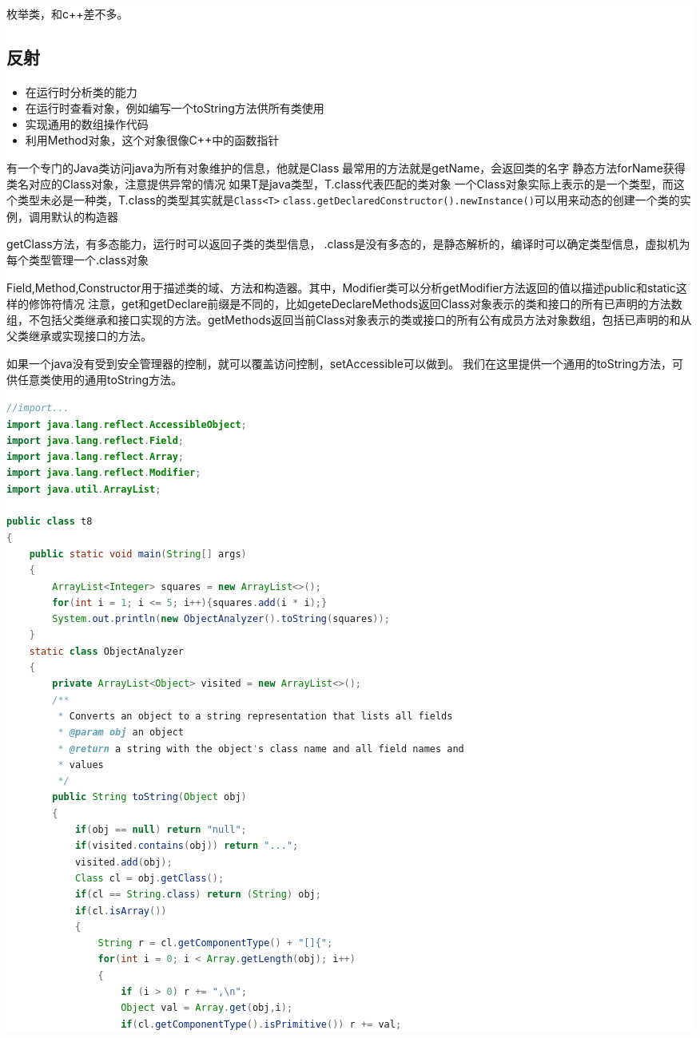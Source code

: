 枚举类，和c++差不多。

## 反射
+ 在运行时分析类的能力
+ 在运行时查看对象，例如编写一个toString方法供所有类使用
+ 实现通用的数组操作代码
+ 利用Method对象，这个对象很像C++中的函数指针

有一个专门的Java类访问java为所有对象维护的信息，他就是Class
最常用的方法就是getName，会返回类的名字
静态方法forName获得类名对应的Class对象，注意提供异常的情况
如果T是java类型，T.class代表匹配的类对象
一个Class对象实际上表示的是一个类型，而这个类型未必是一种类，T.class的类型其实就是`Class<T>`
`class.getDeclaredConstructor().newInstance()`可以用来动态的创建一个类的实例，调用默认的构造器

getClass方法，有多态能力，运行时可以返回子类的类型信息，
.class是没有多态的，是静态解析的，编译时可以确定类型信息，虚拟机为每个类型管理一个.class对象

Field,Method,Constructor用于描述类的域、方法和构造器。其中，Modifier类可以分析getModifier方法返回的值以描述public和static这样的修饰符情况
注意，get和getDeclare前缀是不同的，比如geteDeclareMethods返回Class对象表示的类和接口的所有已声明的方法数组，不包括父类继承和接口实现的方法。getMethods返回当前Class对象表示的类或接口的所有公有成员方法对象数组，包括已声明的和从父类继承或实现接口的方法。

如果一个java没有受到安全管理器的控制，就可以覆盖访问控制，setAccessible可以做到。
我们在这里提供一个通用的toString方法，可供任意类使用的通用toString方法。

```java
//import...
import java.lang.reflect.AccessibleObject;
import java.lang.reflect.Field;
import java.lang.reflect.Array;
import java.lang.reflect.Modifier;
import java.util.ArrayList;

public class t8
{
    public static void main(String[] args)
    {
        ArrayList<Integer> squares = new ArrayList<>();
        for(int i = 1; i <= 5; i++){squares.add(i * i);}
        System.out.println(new ObjectAnalyzer().toString(squares));
    }
    static class ObjectAnalyzer
    {
        private ArrayList<Object> visited = new ArrayList<>();
        /**
         * Converts an object to a string representation that lists all fields
         * @param obj an object
         * @return a string with the object's class name and all field names and
         * values
         */
        public String toString(Object obj)
        {
            if(obj == null) return "null";
            if(visited.contains(obj)) return "...";
            visited.add(obj);
            Class cl = obj.getClass();
            if(cl == String.class) return (String) obj;
            if(cl.isArray())
            {
                String r = cl.getComponentType() + "[]{";
                for(int i = 0; i < Array.getLength(obj); i++)
                {
                    if (i > 0) r += ",\n";
                    Object val = Array.get(obj,i);
                    if(cl.getComponentType().isPrimitive()) r += val;
```